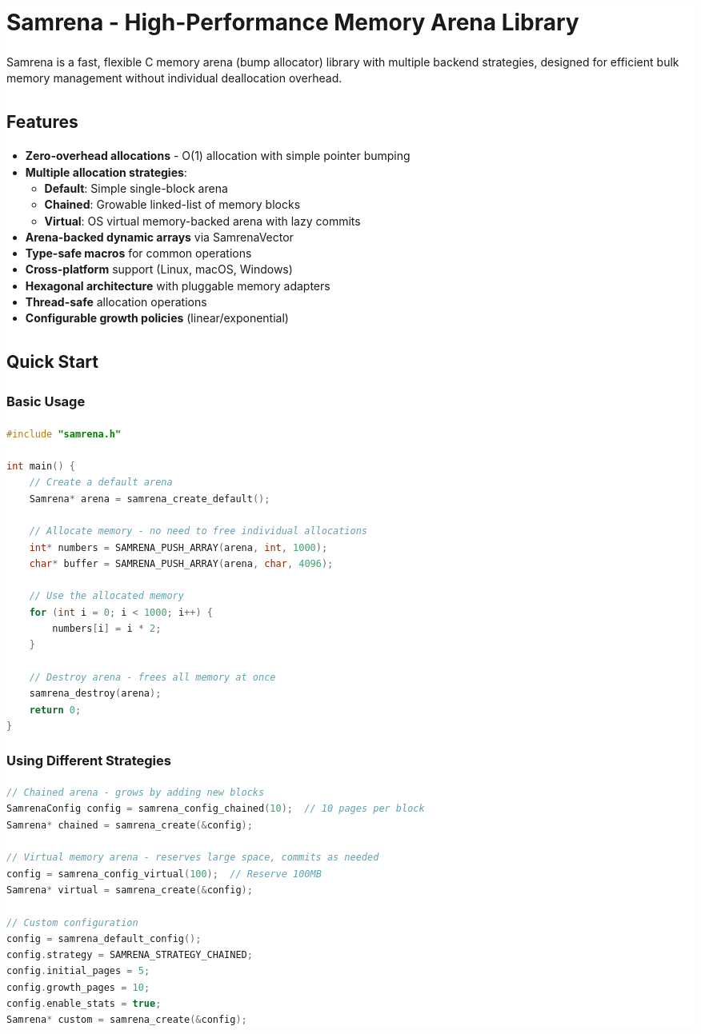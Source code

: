 # Samrena - High-Performance Memory Arena Library

Samrena is a fast, flexible C memory arena (bump allocator) library with multiple backend strategies, designed for efficient bulk memory management without individual deallocation overhead.

## Features

- **Zero-overhead allocations** - O(1) allocation with simple pointer bumping
- **Multiple allocation strategies**:
  - **Default**: Simple single-block arena
  - **Chained**: Growable linked-list of memory blocks
  - **Virtual**: OS virtual memory-backed arena with lazy commits
- **Arena-backed dynamic arrays** via SamrenaVector
- **Type-safe macros** for common operations
- **Cross-platform** support (Linux, macOS, Windows)
- **Hexagonal architecture** with pluggable memory adapters
- **Thread-safe** allocation operations
- **Configurable growth policies** (linear/exponential)

## Quick Start

### Basic Usage

```c
#include "samrena.h"

int main() {
    // Create a default arena
    Samrena* arena = samrena_create_default();
    
    // Allocate memory - no need to free individual allocations
    int* numbers = SAMRENA_PUSH_ARRAY(arena, int, 1000);
    char* buffer = SAMRENA_PUSH_ARRAY(arena, char, 4096);
    
    // Use the allocated memory
    for (int i = 0; i < 1000; i++) {
        numbers[i] = i * 2;
    }
    
    // Destroy arena - frees all memory at once
    samrena_destroy(arena);
    return 0;
}
```

### Using Different Strategies

```c
// Chained arena - grows by adding new blocks
SamrenaConfig config = samrena_config_chained(10);  // 10 pages per block
Samrena* chained = samrena_create(&config);

// Virtual memory arena - reserves large space, commits as needed
config = samrena_config_virtual(100);  // Reserve 100MB
Samrena* virtual = samrena_create(&config);

// Custom configuration
config = samrena_default_config();
config.strategy = SAMRENA_STRATEGY_CHAINED;
config.initial_pages = 5;
config.growth_pages = 10;
config.enable_stats = true;
Samrena* custom = samrena_create(&config);
```